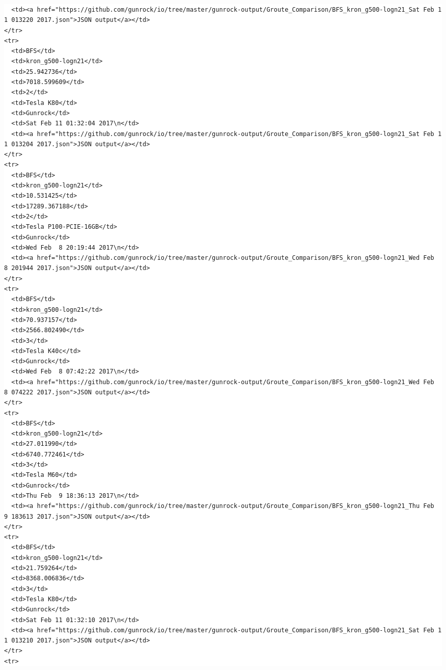       <td><a href="https://github.com/gunrock/io/tree/master/gunrock-output/Groute_Comparison/BFS_kron_g500-logn21_Sat Feb 11 013220 2017.json">JSON output</a></td>
    </tr>
    <tr>
      <td>BFS</td>
      <td>kron_g500-logn21</td>
      <td>25.942736</td>
      <td>7018.599609</td>
      <td>2</td>
      <td>Tesla K80</td>
      <td>Gunrock</td>
      <td>Sat Feb 11 01:32:04 2017\n</td>
      <td><a href="https://github.com/gunrock/io/tree/master/gunrock-output/Groute_Comparison/BFS_kron_g500-logn21_Sat Feb 11 013204 2017.json">JSON output</a></td>
    </tr>
    <tr>
      <td>BFS</td>
      <td>kron_g500-logn21</td>
      <td>10.531425</td>
      <td>17289.367188</td>
      <td>2</td>
      <td>Tesla P100-PCIE-16GB</td>
      <td>Gunrock</td>
      <td>Wed Feb  8 20:19:44 2017\n</td>
      <td><a href="https://github.com/gunrock/io/tree/master/gunrock-output/Groute_Comparison/BFS_kron_g500-logn21_Wed Feb  8 201944 2017.json">JSON output</a></td>
    </tr>
    <tr>
      <td>BFS</td>
      <td>kron_g500-logn21</td>
      <td>70.937157</td>
      <td>2566.802490</td>
      <td>3</td>
      <td>Tesla K40c</td>
      <td>Gunrock</td>
      <td>Wed Feb  8 07:42:22 2017\n</td>
      <td><a href="https://github.com/gunrock/io/tree/master/gunrock-output/Groute_Comparison/BFS_kron_g500-logn21_Wed Feb  8 074222 2017.json">JSON output</a></td>
    </tr>
    <tr>
      <td>BFS</td>
      <td>kron_g500-logn21</td>
      <td>27.011990</td>
      <td>6740.772461</td>
      <td>3</td>
      <td>Tesla M60</td>
      <td>Gunrock</td>
      <td>Thu Feb  9 18:36:13 2017\n</td>
      <td><a href="https://github.com/gunrock/io/tree/master/gunrock-output/Groute_Comparison/BFS_kron_g500-logn21_Thu Feb  9 183613 2017.json">JSON output</a></td>
    </tr>
    <tr>
      <td>BFS</td>
      <td>kron_g500-logn21</td>
      <td>21.759264</td>
      <td>8368.006836</td>
      <td>3</td>
      <td>Tesla K80</td>
      <td>Gunrock</td>
      <td>Sat Feb 11 01:32:10 2017\n</td>
      <td><a href="https://github.com/gunrock/io/tree/master/gunrock-output/Groute_Comparison/BFS_kron_g500-logn21_Sat Feb 11 013210 2017.json">JSON output</a></td>
    </tr>
    <tr>